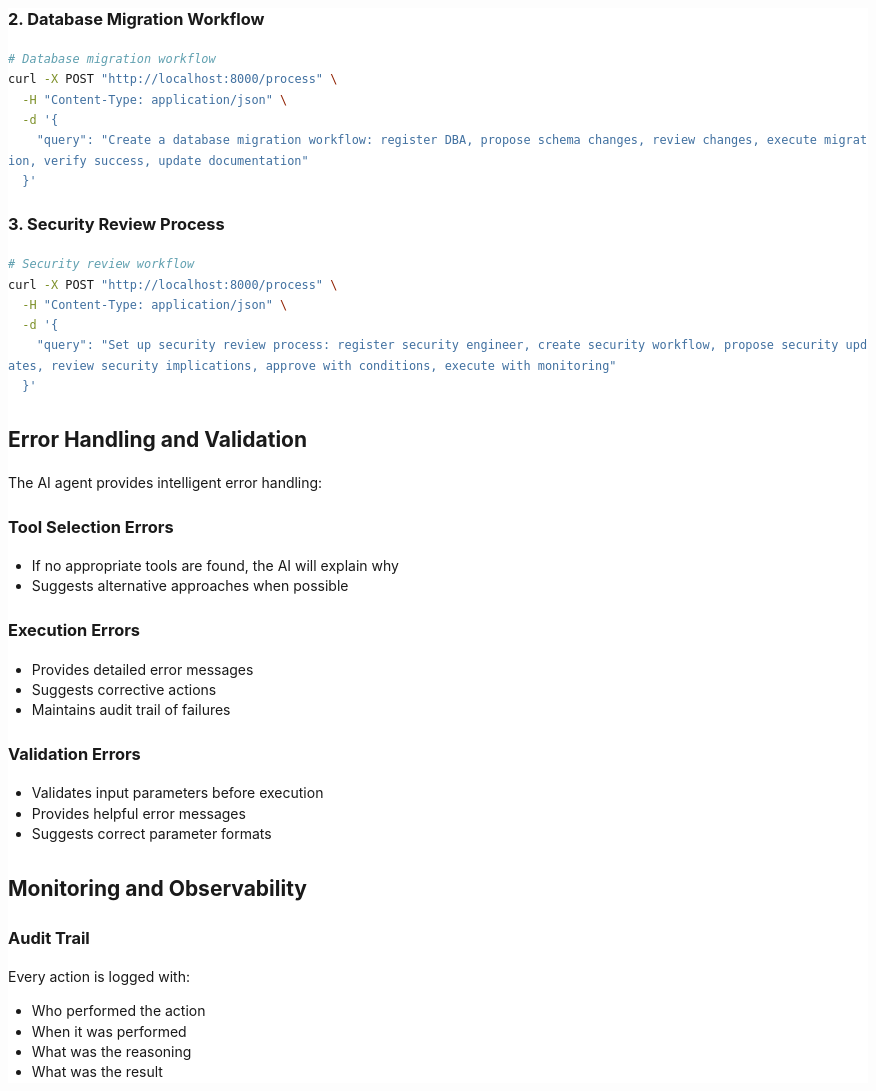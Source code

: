 ### 2. Database Migration Workflow

```bash
# Database migration workflow
curl -X POST "http://localhost:8000/process" \
  -H "Content-Type: application/json" \
  -d '{
    "query": "Create a database migration workflow: register DBA, propose schema changes, review changes, execute migration, verify success, update documentation"
  }'
```

### 3. Security Review Process

```bash
# Security review workflow
curl -X POST "http://localhost:8000/process" \
  -H "Content-Type: application/json" \
  -d '{
    "query": "Set up security review process: register security engineer, create security workflow, propose security updates, review security implications, approve with conditions, execute with monitoring"
  }'
```

## Error Handling and Validation

The AI agent provides intelligent error handling:

### Tool Selection Errors
- If no appropriate tools are found, the AI will explain why
- Suggests alternative approaches when possible

### Execution Errors
- Provides detailed error messages
- Suggests corrective actions
- Maintains audit trail of failures

### Validation Errors
- Validates input parameters before execution
- Provides helpful error messages
- Suggests correct parameter formats

## Monitoring and Observability

### Audit Trail
Every action is logged with:
- Who performed the action
- When it was performed
- What was the reasoning
- What was the result
